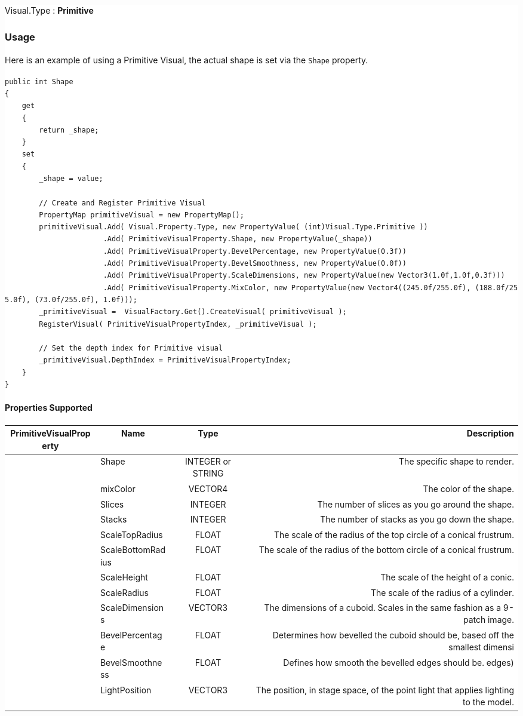Visual.Type : **Primitive**

### Usage

Here is an example of using a Primitive Visual, the actual shape is set via the `Shape` property.

~~~{.cs}
public int Shape
{
    get
    {
        return _shape;
    }
    set
    {
        _shape = value;

        // Create and Register Primitive Visual
        PropertyMap primitiveVisual = new PropertyMap();
        primitiveVisual.Add( Visual.Property.Type, new PropertyValue( (int)Visual.Type.Primitive ))
                       .Add( PrimitiveVisualProperty.Shape, new PropertyValue(_shape))
                       .Add( PrimitiveVisualProperty.BevelPercentage, new PropertyValue(0.3f))
                       .Add( PrimitiveVisualProperty.BevelSmoothness, new PropertyValue(0.0f))
                       .Add( PrimitiveVisualProperty.ScaleDimensions, new PropertyValue(new Vector3(1.0f,1.0f,0.3f)))
                       .Add( PrimitiveVisualProperty.MixColor, new PropertyValue(new Vector4((245.0f/255.0f), (188.0f/255.0f), (73.0f/255.0f), 1.0f)));
        _primitiveVisual =  VisualFactory.Get().CreateVisual( primitiveVisual );
        RegisterVisual( PrimitiveVisualPropertyIndex, _primitiveVisual );

        // Set the depth index for Primitive visual
        _primitiveVisual.DepthIndex = PrimitiveVisualPropertyIndex;
    }
}
~~~

#### Properties Supported

| PrimitiveVisualProperty | Name              | Type               |Description                                                             |
|---------------------------------------------------------------|-------------------|:------------------:|------------------:|
|                         | Shape             | INTEGER or STRING  | The specific shape to render.                                          |
|                         | mixColor          | VECTOR4            | The color of the shape.                                                |
|                         | Slices            | INTEGER            | The number of slices as you go around the shape.                                     |
|                         | Stacks            | INTEGER            | The number of stacks as you go down the shape.                                       | 
|                         | ScaleTopRadius    | FLOAT              | The scale of the radius of the top circle of a conical frustrum.                     |
|                         | ScaleBottomRadius | FLOAT              | The scale of the radius of the bottom circle of a conical frustrum.                  |
|                         | ScaleHeight       | FLOAT              | The scale of the height of a conic.                                                  |
|                         | ScaleRadius       | FLOAT              | The scale of the radius of a cylinder.                                               |
|                         | ScaleDimensions   | VECTOR3            | The dimensions of a cuboid. Scales in the same fashion as a 9-patch image.           |
|                         | BevelPercentage   | FLOAT              | Determines how bevelled the cuboid should be, based off the smallest dimensi         |
|                         | BevelSmoothness   | FLOAT              | Defines how smooth the bevelled edges should be.                edges)               |
|                         | LightPosition     | VECTOR3            | The position, in stage space, of the point light that applies lighting to the model. |
